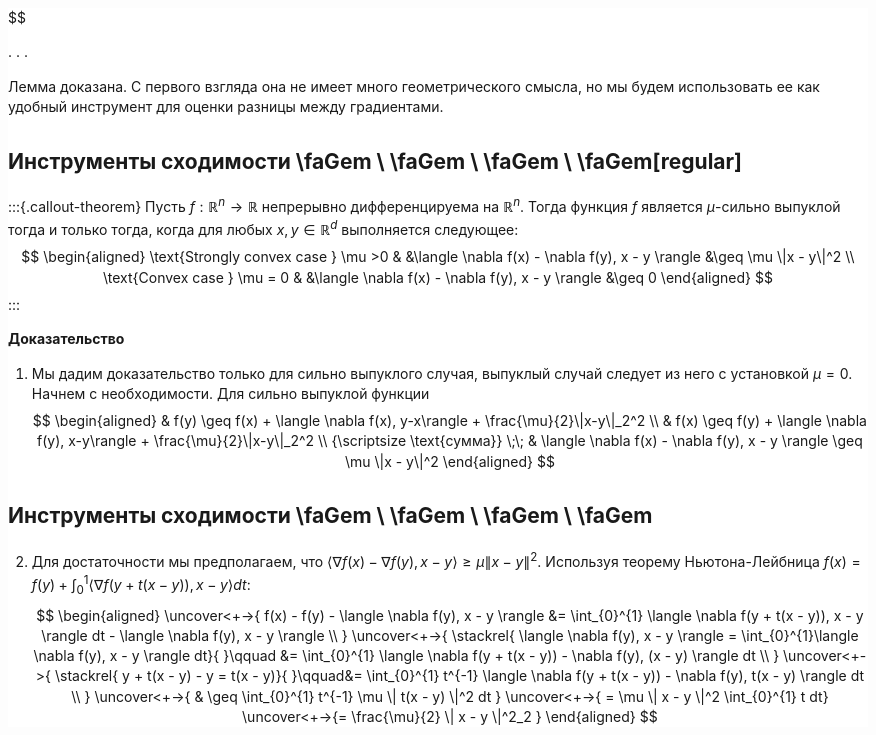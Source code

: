   $$

. . .

Лемма доказана. С первого взгляда она не имеет много геометрического смысла, но мы будем использовать ее как удобный инструмент для оценки разницы между градиентами.

## Инструменты сходимости \faGem \ \faGem \ \faGem \ \faGem[regular]

:::{.callout-theorem}
Пусть $f: \mathbb{R}^n \rightarrow \mathbb{R}$ непрерывно дифференцируема на $\mathbb{R}^n$. Тогда функция $f$ является $\mu$-сильно выпуклой тогда и только тогда, когда для любых $x, y \in \mathbb{R}^d$ выполняется следующее:
$$
\begin{aligned}
\text{Strongly convex case } \mu >0 & &\langle \nabla f(x) - \nabla f(y), x - y \rangle &\geq \mu \|x - y\|^2 \\
\text{Convex case } \mu = 0 & &\langle \nabla f(x) - \nabla f(y), x - y \rangle &\geq 0
\end{aligned}
$$
:::

**Доказательство**

1. Мы дадим доказательство только для сильно выпуклого случая, выпуклый случай следует из него с установкой $\mu=0$. Начнем с необходимости. Для сильно выпуклой функции
  $$
  \begin{aligned}
  & f(y) \geq f(x) + \langle \nabla f(x), y-x\rangle + \frac{\mu}{2}\|x-y\|_2^2 \\
  & f(x) \geq f(y) + \langle \nabla f(y), x-y\rangle + \frac{\mu}{2}\|x-y\|_2^2 \\
  {\scriptsize \text{сумма}} \;\; & \langle \nabla f(x) - \nabla f(y), x - y \rangle \geq \mu \|x - y\|^2
  \end{aligned}
  $$

## Инструменты сходимости \faGem \ \faGem \ \faGem \ \faGem

2. Для достаточности мы предполагаем, что $\langle \nabla f(x) - \nabla f(y), x - y \rangle \geq \mu \|x - y\|^2$. Используя теорему Ньютона-Лейбница $f(x) = f(y) + \int_{0}^{1} \langle \nabla f(y + t(x - y)), x - y \rangle dt$:
  $$
  \begin{aligned}
  \uncover<+->{ f(x) - f(y) - \langle \nabla f(y), x - y \rangle &= \int_{0}^{1} \langle \nabla f(y + t(x - y)), x - y \rangle dt - \langle \nabla f(y), x - y \rangle \\ }
  \uncover<+->{ \stackrel{ \langle \nabla f(y), x - y \rangle = \int_{0}^{1}\langle \nabla f(y), x - y \rangle dt}{ }\qquad &= \int_{0}^{1} \langle \nabla f(y + t(x - y)) - \nabla f(y), (x - y) \rangle dt \\ }
  \uncover<+->{ \stackrel{ y + t(x - y) - y = t(x - y)}{ }\qquad&= \int_{0}^{1} t^{-1} \langle \nabla f(y + t(x - y)) - \nabla f(y), t(x - y) \rangle dt \\ }
  \uncover<+->{ & \geq \int_{0}^{1} t^{-1} \mu \| t(x - y) \|^2 dt } \uncover<+->{ = \mu \| x - y \|^2 \int_{0}^{1} t dt} \uncover<+->{= \frac{\mu}{2} \| x - y \|^2_2 }
  \end{aligned}
  $$

